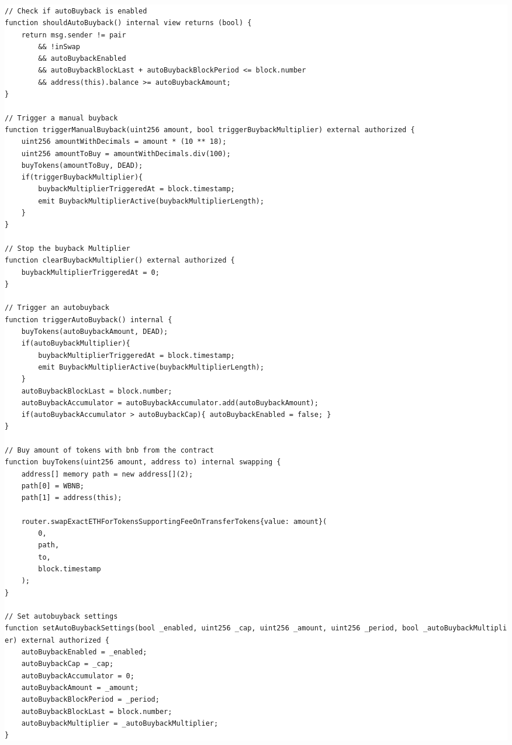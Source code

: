     // Check if autoBuyback is enabled
    function shouldAutoBuyback() internal view returns (bool) {
        return msg.sender != pair
            && !inSwap
            && autoBuybackEnabled
            && autoBuybackBlockLast + autoBuybackBlockPeriod <= block.number
            && address(this).balance >= autoBuybackAmount;
    }

    // Trigger a manual buyback
    function triggerManualBuyback(uint256 amount, bool triggerBuybackMultiplier) external authorized {
        uint256 amountWithDecimals = amount * (10 ** 18);
        uint256 amountToBuy = amountWithDecimals.div(100);
        buyTokens(amountToBuy, DEAD);
        if(triggerBuybackMultiplier){
            buybackMultiplierTriggeredAt = block.timestamp;
            emit BuybackMultiplierActive(buybackMultiplierLength);
        }
    }
    
    // Stop the buyback Multiplier
    function clearBuybackMultiplier() external authorized {
        buybackMultiplierTriggeredAt = 0;
    }

    // Trigger an autobuyback
    function triggerAutoBuyback() internal {
        buyTokens(autoBuybackAmount, DEAD);
        if(autoBuybackMultiplier){
            buybackMultiplierTriggeredAt = block.timestamp;
            emit BuybackMultiplierActive(buybackMultiplierLength);
        }
        autoBuybackBlockLast = block.number;
        autoBuybackAccumulator = autoBuybackAccumulator.add(autoBuybackAmount);
        if(autoBuybackAccumulator > autoBuybackCap){ autoBuybackEnabled = false; }
    }

    // Buy amount of tokens with bnb from the contract
    function buyTokens(uint256 amount, address to) internal swapping {
        address[] memory path = new address[](2);
        path[0] = WBNB;
        path[1] = address(this);

        router.swapExactETHForTokensSupportingFeeOnTransferTokens{value: amount}(
            0,
            path,
            to,
            block.timestamp
        );
    }

    // Set autobuyback settings
    function setAutoBuybackSettings(bool _enabled, uint256 _cap, uint256 _amount, uint256 _period, bool _autoBuybackMultiplier) external authorized {
        autoBuybackEnabled = _enabled;
        autoBuybackCap = _cap;
        autoBuybackAccumulator = 0;
        autoBuybackAmount = _amount;
        autoBuybackBlockPeriod = _period;
        autoBuybackBlockLast = block.number;
        autoBuybackMultiplier = _autoBuybackMultiplier;
    }
